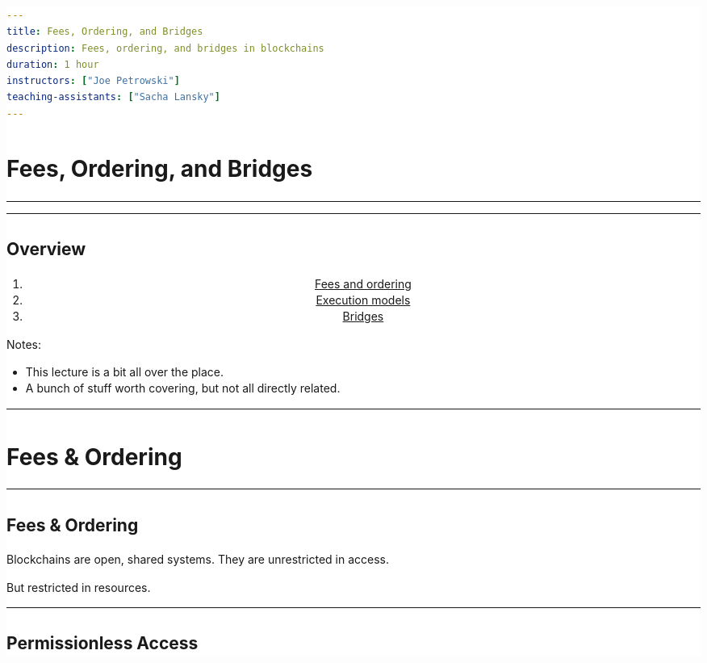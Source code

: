 ```yaml
---
title: Fees, Ordering, and Bridges
description: Fees, ordering, and bridges in blockchains
duration: 1 hour
instructors: ["Joe Petrowski"]
teaching-assistants: ["Sacha Lansky"]
---
```


# Fees, Ordering, and Bridges

---

<widget-speaker name="Joe Petrowski" position="Common Good Parachains Team Lead at Web3 Foundation" image="/assets/img/0-Shared/people/joe.png" github=" joepetrowski" twitter="joepetrowski" linkedin="joe-petrowski-73538929" matrix="joe:web3.foundation"></widget-speaker>

---

## Overview

<center>

1. [Fees and ordering](#fees--ordering)
1. [Execution models](#execution-models)
1. [Bridges](#fees-ordering-and-bridges)

</center>

Notes:

- This lecture is a bit all over the place.
- A bunch of stuff worth covering, but not all directly related.

---

# Fees & Ordering

---

## Fees & Ordering

Blockchains are open, shared systems.
They are unrestricted in access.

But restricted in resources.

---

## Permissionless Access
